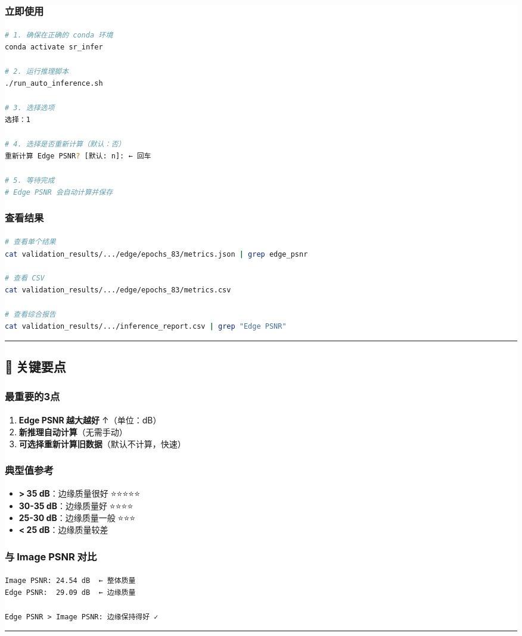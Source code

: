 ### 立即使用

```bash
# 1. 确保在正确的 conda 环境
conda activate sr_infer

# 2. 运行推理脚本
./run_auto_inference.sh

# 3. 选择选项
选择：1

# 4. 选择是否重新计算（默认：否）
重新计算 Edge PSNR? [默认: n]: ← 回车

# 5. 等待完成
# Edge PSNR 会自动计算并保存
```

### 查看结果

```bash
# 查看单个结果
cat validation_results/.../edge/epochs_83/metrics.json | grep edge_psnr

# 查看 CSV
cat validation_results/.../edge/epochs_83/metrics.csv

# 查看综合报告
cat validation_results/.../inference_report.csv | grep "Edge PSNR"
```

---

## 🔑 关键要点

### 最重要的3点

1. **Edge PSNR 越大越好** ↑（单位：dB）
2. **新推理自动计算**（无需手动）
3. **可选择重新计算旧数据**（默认不计算，快速）

### 典型值参考

- **> 35 dB**：边缘质量很好 ⭐⭐⭐⭐⭐
- **30-35 dB**：边缘质量好 ⭐⭐⭐⭐
- **25-30 dB**：边缘质量一般 ⭐⭐⭐
- **< 25 dB**：边缘质量较差

### 与 Image PSNR 对比

```
Image PSNR: 24.54 dB  ← 整体质量
Edge PSNR:  29.09 dB  ← 边缘质量

Edge PSNR > Image PSNR: 边缘保持得好 ✓
```

---